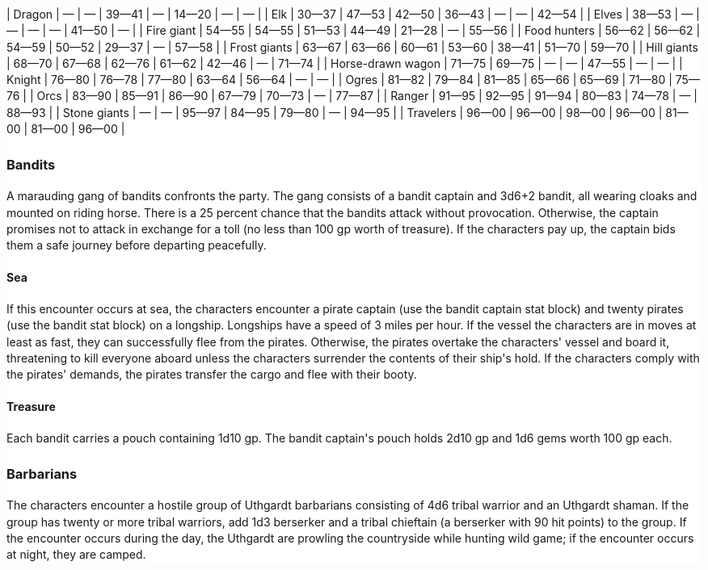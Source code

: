 | Dragon | — | — | 39—41 | — | 14—20 | — | — |
| Elk | 30—37 | 47—53 | 42—50 | 36—43 | — | — | 42—54 |
| Elves | 38—53 | — | — | — | — | 41—50 | — |
| Fire giant | 54—55 | 54—55 | 51—53 | 44—49 | 21—28 | — | 55—56 |
| Food hunters | 56—62 | 56—62 | 54—59 | 50—52 | 29—37 | — | 57—58 |
| Frost giants | 63—67 | 63—66 | 60—61 | 53—60 | 38—41 | 51—70 | 59—70 |
| Hill giants | 68—70 | 67—68 | 62—76 | 61—62 | 42—46 | — | 71—74 |
| Horse-drawn wagon | 71—75 | 69—75 | — | — | 47—55 | — | — |
| Knight | 76—80 | 76—78 | 77—80 | 63—64 | 56—64 | — | — |
| Ogres | 81—82 | 79—84 | 81—85 | 65—66 | 65—69 | 71—80 | 75—76 |
| Orcs | 83—90 | 85—91 | 86—90 | 67—79 | 70—73 | — | 77—87 |
| Ranger | 91—95 | 92—95 | 91—94 | 80—83 | 74—78 | — | 88—93 |
| Stone giants | — | — | 95—97 | 84—95 | 79—80 | — | 94—95 |
| Travelers | 96—00 | 96—00 | 98—00 | 96—00 | 81—00 | 81—00 | 96—00 |

### Bandits

A marauding gang of bandits confronts the party. The gang consists of a bandit captain and <wc-roll>3d6+2</wc-roll> bandit, all wearing cloaks and mounted on riding horse. There is a 25 percent chance that the bandits attack without provocation. Otherwise, the captain promises not to attack in exchange for a toll (no less than 100 gp worth of treasure). If the characters pay up, the captain bids them a safe journey before departing peacefully.

#### Sea

If this encounter occurs at sea, the characters encounter a pirate captain (use the bandit captain stat block) and twenty pirates (use the bandit stat block) on a longship. Longships have a speed of 3 miles per hour. If the vessel the characters are in moves at least as fast, they can successfully flee from the pirates. Otherwise, the pirates overtake the characters' vessel and board it, threatening to kill everyone aboard unless the characters surrender the contents of their ship's hold. If the characters comply with the pirates' demands, the pirates transfer the cargo and flee with their booty.

#### Treasure

Each bandit carries a pouch containing <wc-roll>1d10</wc-roll> gp. The bandit captain's pouch holds <wc-roll>2d10</wc-roll> gp and <wc-roll>1d6</wc-roll> gems worth 100 gp each.

### Barbarians

The characters encounter a hostile group of Uthgardt barbarians consisting of <wc-roll>4d6</wc-roll> tribal warrior and an Uthgardt shaman. If the group has twenty or more tribal warriors, add <wc-roll>1d3</wc-roll> berserker and a tribal chieftain (a berserker with 90 hit points) to the group. If the encounter occurs during the day, the Uthgardt are prowling the countryside while hunting wild game; if the encounter occurs at night, they are camped.
